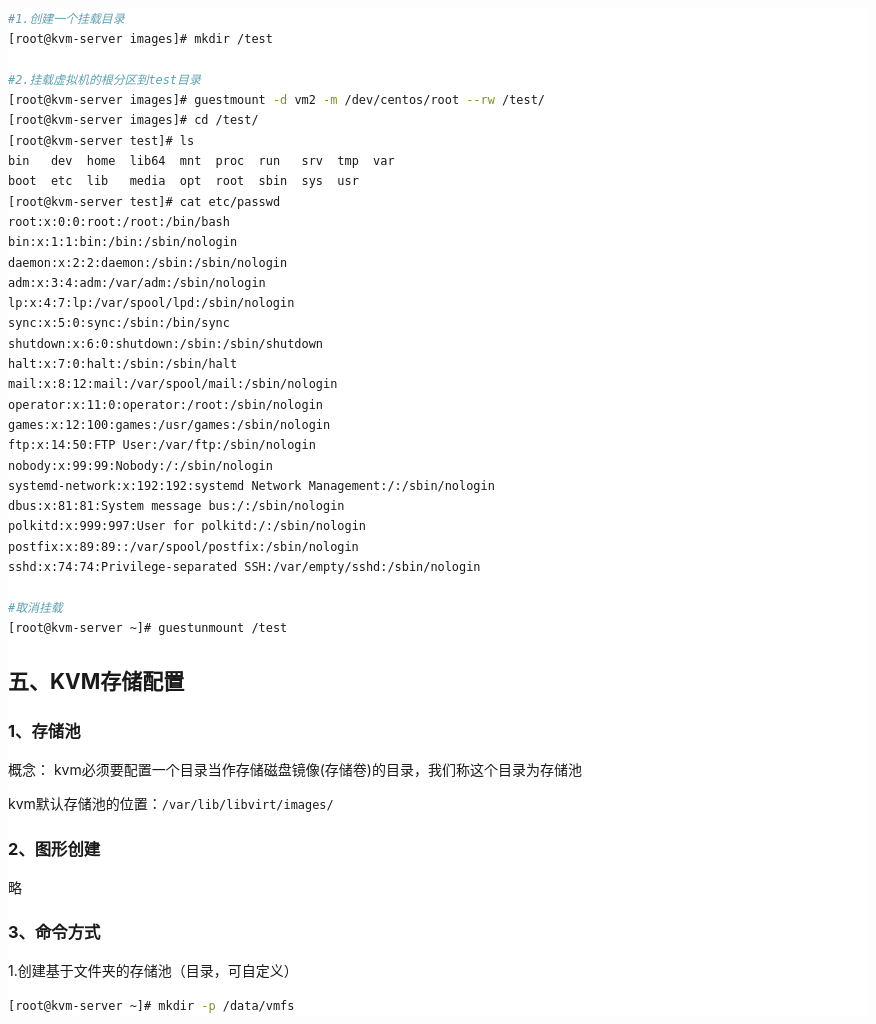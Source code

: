 ```bash
#1.创建一个挂载目录
[root@kvm-server images]# mkdir /test

#2.挂载虚拟机的根分区到test目录
[root@kvm-server images]# guestmount -d vm2 -m /dev/centos/root --rw /test/
[root@kvm-server images]# cd /test/
[root@kvm-server test]# ls
bin   dev  home  lib64  mnt  proc  run   srv  tmp  var
boot  etc  lib   media  opt  root  sbin  sys  usr
[root@kvm-server test]# cat etc/passwd
root:x:0:0:root:/root:/bin/bash
bin:x:1:1:bin:/bin:/sbin/nologin
daemon:x:2:2:daemon:/sbin:/sbin/nologin
adm:x:3:4:adm:/var/adm:/sbin/nologin
lp:x:4:7:lp:/var/spool/lpd:/sbin/nologin
sync:x:5:0:sync:/sbin:/bin/sync
shutdown:x:6:0:shutdown:/sbin:/sbin/shutdown
halt:x:7:0:halt:/sbin:/sbin/halt
mail:x:8:12:mail:/var/spool/mail:/sbin/nologin
operator:x:11:0:operator:/root:/sbin/nologin
games:x:12:100:games:/usr/games:/sbin/nologin
ftp:x:14:50:FTP User:/var/ftp:/sbin/nologin
nobody:x:99:99:Nobody:/:/sbin/nologin
systemd-network:x:192:192:systemd Network Management:/:/sbin/nologin
dbus:x:81:81:System message bus:/:/sbin/nologin
polkitd:x:999:997:User for polkitd:/:/sbin/nologin
postfix:x:89:89::/var/spool/postfix:/sbin/nologin
sshd:x:74:74:Privilege-separated SSH:/var/empty/sshd:/sbin/nologin

#取消挂载
[root@kvm-server ~]# guestunmount /test
```

## 五、KVM存储配置

### 1、存储池

概念：
    kvm必须要配置一个目录当作存储磁盘镜像(存储卷)的目录，我们称这个目录为存储池

kvm默认存储池的位置：`/var/lib/libvirt/images/ `

### 2、图形创建

略

### 3、命令方式

1.创建基于文件夹的存储池（目录，可自定义）

```bash
[root@kvm-server ~]# mkdir -p /data/vmfs
```
